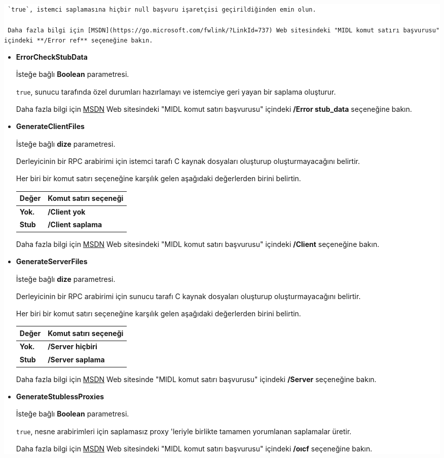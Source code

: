      `true`, istemci saplamasına hiçbir null başvuru işaretçisi geçirildiğinden emin olun.  
  
     Daha fazla bilgi için [MSDN](https://go.microsoft.com/fwlink/?LinkId=737) Web sitesindeki "MIDL komut satırı başvurusu" içindeki **/Error ref** seçeneğine bakın.  
  
- **ErrorCheckStubData**  
  
     İsteğe bağlı **Boolean** parametresi.  
  
     `true`, sunucu tarafında özel durumları hazırlamayı ve istemciye geri yayan bir saplama oluşturur.  
  
     Daha fazla bilgi için [MSDN](https://go.microsoft.com/fwlink/?LinkId=737) Web sitesindeki "MIDL komut satırı başvurusu" içindeki **/Error stub_data** seçeneğine bakın.  
  
- **GenerateClientFiles**  
  
     İsteğe bağlı **dize** parametresi.  
  
     Derleyicinin bir RPC arabirimi için istemci tarafı C kaynak dosyaları oluşturup oluşturmayacağını belirtir.  
  
     Her biri bir komut satırı seçeneğine karşılık gelen aşağıdaki değerlerden birini belirtin.  
  
    |Değer|Komut satırı seçeneği|  
    |-----------|--------------------------|  
    |**Yok.**|**/Client yok**|  
    |**Stub**|**/Client saplama**|  
  
     Daha fazla bilgi için [MSDN](https://go.microsoft.com/fwlink/?LinkId=737) Web sitesindeki "MIDL komut satırı başvurusu" içindeki **/Client** seçeneğine bakın.  
  
- **GenerateServerFiles**  
  
     İsteğe bağlı **dize** parametresi.  
  
     Derleyicinin bir RPC arabirimi için sunucu tarafı C kaynak dosyaları oluşturup oluşturmayacağını belirtir.  
  
     Her biri bir komut satırı seçeneğine karşılık gelen aşağıdaki değerlerden birini belirtin.  
  
    |Değer|Komut satırı seçeneği|  
    |-----------|--------------------------|  
    |**Yok.**|**/Server hiçbiri**|  
    |**Stub**|**/Server saplama**|  
  
     Daha fazla bilgi için [MSDN](https://go.microsoft.com/fwlink/?LinkId=737) Web sitesinde "MIDL komut satırı başvurusu" içindeki **/Server** seçeneğine bakın.  
  
- **GenerateStublessProxies**  
  
     İsteğe bağlı **Boolean** parametresi.  
  
     `true`, nesne arabirimleri için saplamasız proxy 'leriyle birlikte tamamen yorumlanan saplamalar üretir.  
  
     Daha fazla bilgi için [MSDN](https://go.microsoft.com/fwlink/?LinkId=737) Web sitesindeki "MIDL komut satırı başvurusu" içindeki **/oıcf** seçeneğine bakın.  
  
